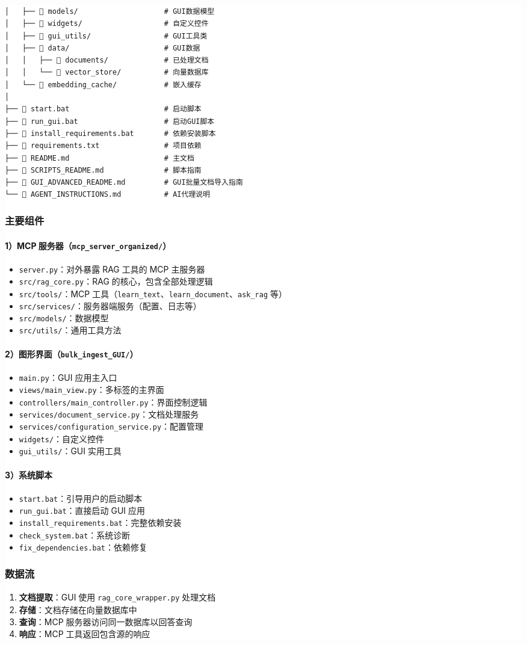 ```
│   ├── 📁 models/                    # GUI数据模型
│   ├── 📁 widgets/                   # 自定义控件
│   ├── 📁 gui_utils/                 # GUI工具类
│   ├── 📁 data/                      # GUI数据
│   │   ├── 📁 documents/             # 已处理文档
│   │   └── 📁 vector_store/          # 向量数据库
│   └── 📁 embedding_cache/           # 嵌入缓存
│
├── 📄 start.bat                      # 启动脚本
├── 📄 run_gui.bat                    # 启动GUI脚本
├── 📄 install_requirements.bat       # 依赖安装脚本
├── 📄 requirements.txt               # 项目依赖
├── 📄 README.md                      # 主文档
├── 📄 SCRIPTS_README.md              # 脚本指南
├── 📄 GUI_ADVANCED_README.md         # GUI批量文档导入指南
└── 📄 AGENT_INSTRUCTIONS.md          # AI代理说明
```

### 主要组件

#### 1）MCP 服务器（`mcp_server_organized/`）
- `server.py`：对外暴露 RAG 工具的 MCP 主服务器
- `src/rag_core.py`：RAG 的核心，包含全部处理逻辑
- `src/tools/`：MCP 工具（`learn_text`、`learn_document`、`ask_rag` 等）
- `src/services/`：服务器端服务（配置、日志等）
- `src/models/`：数据模型
- `src/utils/`：通用工具方法

#### 2）图形界面（`bulk_ingest_GUI/`）
- `main.py`：GUI 应用主入口
- `views/main_view.py`：多标签的主界面
- `controllers/main_controller.py`：界面控制逻辑
- `services/document_service.py`：文档处理服务
- `services/configuration_service.py`：配置管理
- `widgets/`：自定义控件
- `gui_utils/`：GUI 实用工具

#### 3）系统脚本
- `start.bat`：引导用户的启动脚本
- `run_gui.bat`：直接启动 GUI 应用
- `install_requirements.bat`：完整依赖安装
- `check_system.bat`：系统诊断
- `fix_dependencies.bat`：依赖修复

### 数据流

1. **文档提取**：GUI 使用 `rag_core_wrapper.py` 处理文档
2. **存储**：文档存储在向量数据库中
3. **查询**：MCP 服务器访问同一数据库以回答查询
4. **响应**：MCP 工具返回包含源的响应
